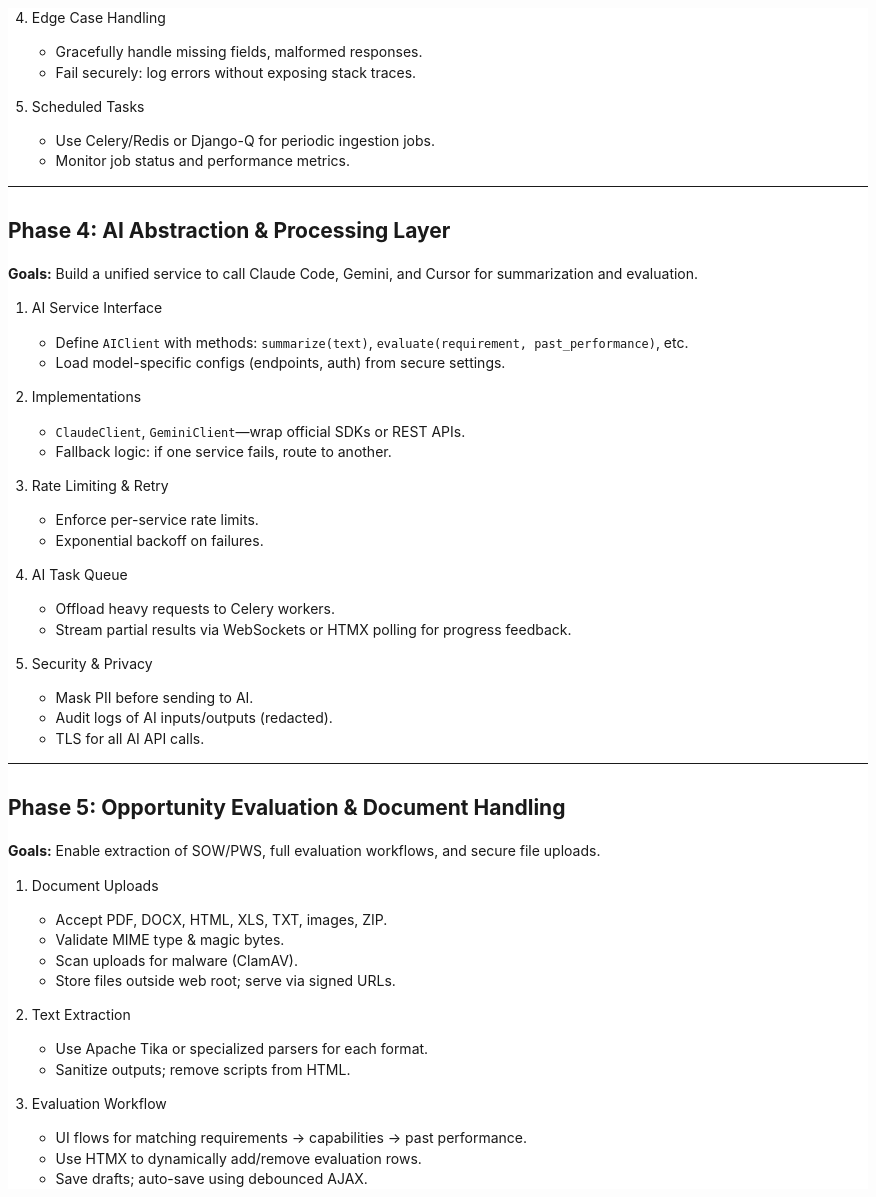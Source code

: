4. Edge Case Handling
   - Gracefully handle missing fields, malformed responses.
   - Fail securely: log errors without exposing stack traces.

5. Scheduled Tasks
   - Use Celery/Redis or Django-Q for periodic ingestion jobs.
   - Monitor job status and performance metrics.

---

## Phase 4: AI Abstraction & Processing Layer

**Goals:** Build a unified service to call Claude Code, Gemini, and Cursor for summarization and evaluation.

1. AI Service Interface
   - Define `AIClient` with methods: `summarize(text)`, `evaluate(requirement, past_performance)`, etc.
   - Load model-specific configs (endpoints, auth) from secure settings.

2. Implementations
   - `ClaudeClient`, `GeminiClient`—wrap official SDKs or REST APIs.
   - Fallback logic: if one service fails, route to another.

3. Rate Limiting & Retry
   - Enforce per-service rate limits.
   - Exponential backoff on failures.

4. AI Task Queue
   - Offload heavy requests to Celery workers.
   - Stream partial results via WebSockets or HTMX polling for progress feedback.

5. Security & Privacy
   - Mask PII before sending to AI.
   - Audit logs of AI inputs/outputs (redacted).
   - TLS for all AI API calls.

---

## Phase 5: Opportunity Evaluation & Document Handling

**Goals:** Enable extraction of SOW/PWS, full evaluation workflows, and secure file uploads.

1. Document Uploads
   - Accept PDF, DOCX, HTML, XLS, TXT, images, ZIP.
   - Validate MIME type & magic bytes.
   - Scan uploads for malware (ClamAV).
   - Store files outside web root; serve via signed URLs.

2. Text Extraction
   - Use Apache Tika or specialized parsers for each format.
   - Sanitize outputs; remove scripts from HTML.

3. Evaluation Workflow
   - UI flows for matching requirements → capabilities → past performance.
   - Use HTMX to dynamically add/remove evaluation rows.
   - Save drafts; auto-save using debounced AJAX.
